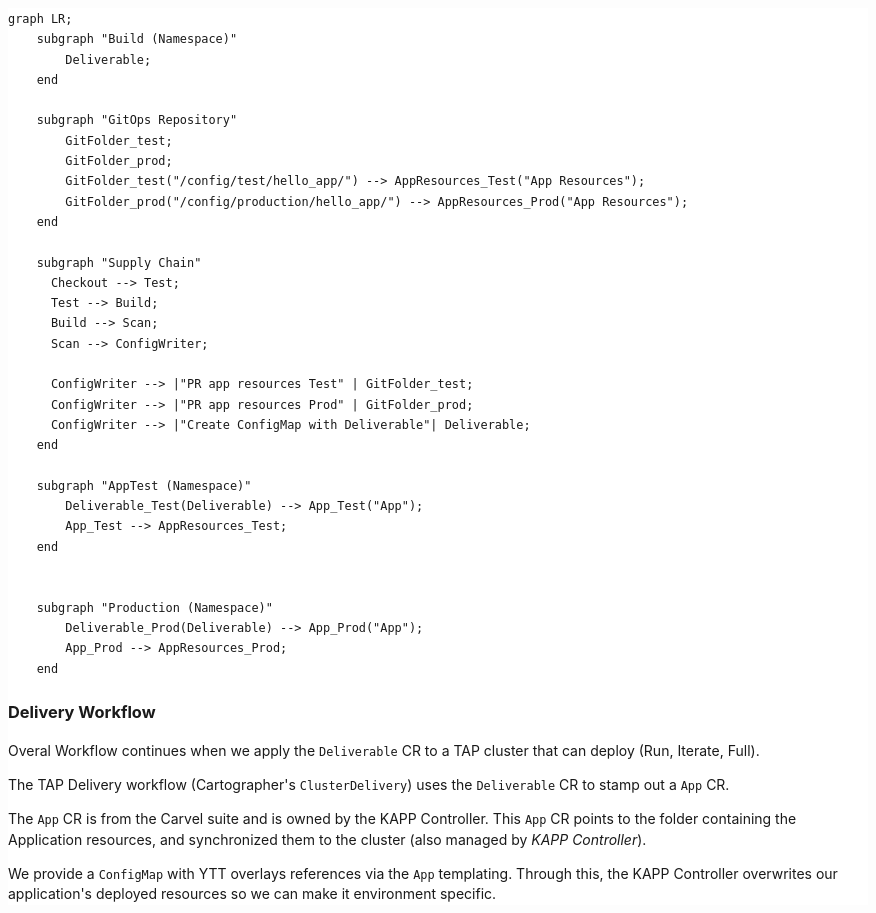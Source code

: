 ```mermaid
graph LR;
    subgraph "Build (Namespace)"
        Deliverable;
    end

    subgraph "GitOps Repository"
        GitFolder_test;
        GitFolder_prod;
        GitFolder_test("/config/test/hello_app/") --> AppResources_Test("App Resources");
        GitFolder_prod("/config/production/hello_app/") --> AppResources_Prod("App Resources");
    end

    subgraph "Supply Chain"
      Checkout --> Test;
      Test --> Build;
      Build --> Scan;
      Scan --> ConfigWriter;
      
      ConfigWriter --> |"PR app resources Test" | GitFolder_test;
      ConfigWriter --> |"PR app resources Prod" | GitFolder_prod;
      ConfigWriter --> |"Create ConfigMap with Deliverable"| Deliverable;
    end

    subgraph "AppTest (Namespace)"
        Deliverable_Test(Deliverable) --> App_Test("App");
        App_Test --> AppResources_Test;
    end


    subgraph "Production (Namespace)"
        Deliverable_Prod(Deliverable) --> App_Prod("App");
        App_Prod --> AppResources_Prod;
    end

```

### Delivery Workflow

Overal Workflow continues when we apply the `Deliverable` CR to a TAP cluster that can deploy (Run, Iterate, Full).

The TAP Delivery workflow (Cartographer's `ClusterDelivery`) uses the `Deliverable` CR to stamp out a `App` CR.

The `App` CR is from the Carvel suite and is owned by the KAPP Controller.
This `App` CR points to the folder containing the Application resources, and synchronized them to the cluster (also managed by _KAPP Controller_).

We provide a `ConfigMap` with YTT overlays references via the `App` templating.
Through this, the KAPP Controller overwrites our application's deployed resources so we can make it environment specific.
